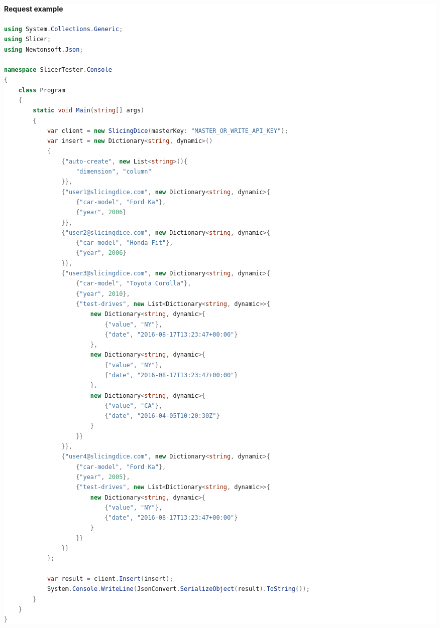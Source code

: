 #### Request example

```csharp
using System.Collections.Generic;
using Slicer;
using Newtonsoft.Json;

namespace SlicerTester.Console
{
    class Program
    {
        static void Main(string[] args)
        {
            var client = new SlicingDice(masterKey: "MASTER_OR_WRITE_API_KEY");
            var insert = new Dictionary<string, dynamic>()
            {
                {"auto-create", new List<string>(){
                    "dimension", "column"
                }},
                {"user1@slicingdice.com", new Dictionary<string, dynamic>{
                    {"car-model", "Ford Ka"},
                    {"year", 2006}
                }},
                {"user2@slicingdice.com", new Dictionary<string, dynamic>{
                    {"car-model", "Honda Fit"},
                    {"year", 2006}
                }},
                {"user3@slicingdice.com", new Dictionary<string, dynamic>{
                    {"car-model", "Toyota Corolla"},
                    {"year", 2010},
                    {"test-drives", new List<Dictionary<string, dynamic>>{
                        new Dictionary<string, dynamic>{
                            {"value", "NY"},
                            {"date", "2016-08-17T13:23:47+00:00"}
                        },
                        new Dictionary<string, dynamic>{
                            {"value", "NY"},
                            {"date", "2016-08-17T13:23:47+00:00"}
                        },
                        new Dictionary<string, dynamic>{
                            {"value", "CA"},
                            {"date", "2016-04-05T10:20:30Z"}
                        }
                    }}
                }},
                {"user4@slicingdice.com", new Dictionary<string, dynamic>{
                    {"car-model", "Ford Ka"},
                    {"year", 2005},
                    {"test-drives", new List<Dictionary<string, dynamic>>{
                        new Dictionary<string, dynamic>{
                            {"value", "NY"},
                            {"date", "2016-08-17T13:23:47+00:00"}
                        }
                    }}
                }}
            };

            var result = client.Insert(insert);
            System.Console.WriteLine(JsonConvert.SerializeObject(result).ToString());
        }
    }
}
```
